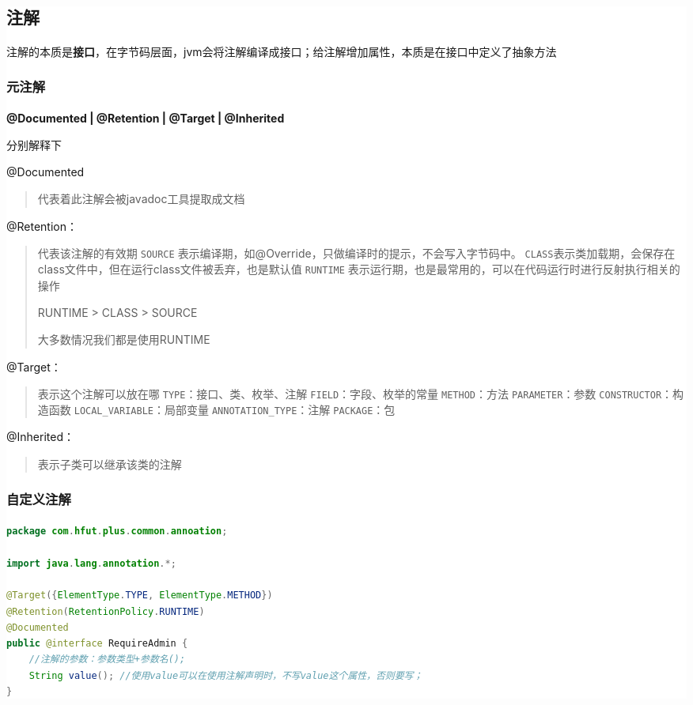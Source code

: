 



## 注解

注解的本质是**接口**，在字节码层面，jvm会将注解编译成接口；给注解增加属性，本质是在接口中定义了抽象方法

### 元注解

**@Documented | @Retention | @Target | @Inherited**

分别解释下

@Documented

> 代表着此注解会被javadoc工具提取成文档

@Retention：

> 代表该注解的有效期
> `SOURCE` 表示编译期，如@Override，只做编译时的提示，不会写入字节码中。
> `CLASS`表示类加载期，会保存在class文件中，但在运行class文件被丢弃，也是默认值
> `RUNTIME` 表示运行期，也是最常用的，可以在代码运行时进行反射执行相关的操作
>
> RUNTIME > CLASS > SOURCE
>
> 大多数情况我们都是使用RUNTIME

@Target：

> 表示这个注解可以放在哪
> `TYPE`：接口、类、枚举、注解
> `FIELD`：字段、枚举的常量
> `METHOD`：方法
> `PARAMETER`：参数
> `CONSTRUCTOR`：构造函数
> `LOCAL_VARIABLE`：局部变量
> `ANNOTATION_TYPE`：注解
> `PACKAGE`：包

@Inherited：

> 表示子类可以继承该类的注解

### 自定义注解

```java
package com.hfut.plus.common.annoation;

import java.lang.annotation.*;

@Target({ElementType.TYPE, ElementType.METHOD})
@Retention(RetentionPolicy.RUNTIME)
@Documented
public @interface RequireAdmin {
    //注解的参数：参数类型+参数名();
    String value(); //使用value可以在使用注解声明时，不写value这个属性，否则要写；
}
```
